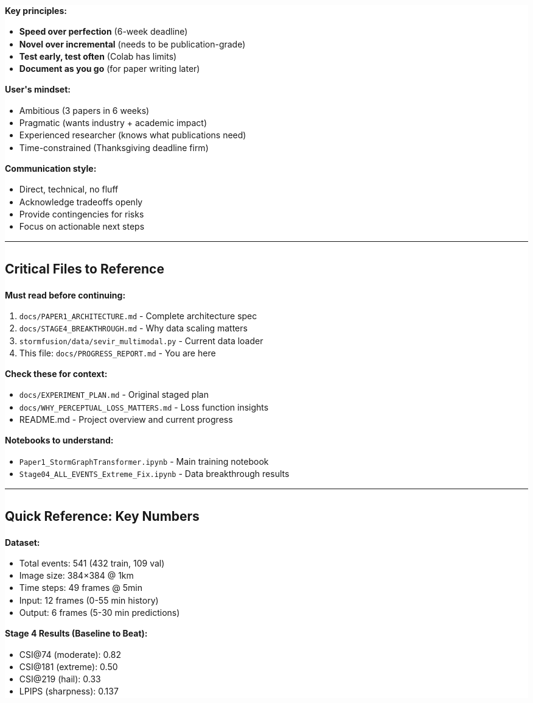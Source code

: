 **Key principles:**
- **Speed over perfection** (6-week deadline)
- **Novel over incremental** (needs to be publication-grade)
- **Test early, test often** (Colab has limits)
- **Document as you go** (for paper writing later)

**User's mindset:**
- Ambitious (3 papers in 6 weeks)
- Pragmatic (wants industry + academic impact)
- Experienced researcher (knows what publications need)
- Time-constrained (Thanksgiving deadline firm)

**Communication style:**
- Direct, technical, no fluff
- Acknowledge tradeoffs openly
- Provide contingencies for risks
- Focus on actionable next steps

---

## Critical Files to Reference

**Must read before continuing:**
1. `docs/PAPER1_ARCHITECTURE.md` - Complete architecture spec
2. `docs/STAGE4_BREAKTHROUGH.md` - Why data scaling matters
3. `stormfusion/data/sevir_multimodal.py` - Current data loader
4. This file: `docs/PROGRESS_REPORT.md` - You are here

**Check these for context:**
- `docs/EXPERIMENT_PLAN.md` - Original staged plan
- `docs/WHY_PERCEPTUAL_LOSS_MATTERS.md` - Loss function insights
- README.md - Project overview and current progress

**Notebooks to understand:**
- `Paper1_StormGraphTransformer.ipynb` - Main training notebook
- `Stage04_ALL_EVENTS_Extreme_Fix.ipynb` - Data breakthrough results

---

## Quick Reference: Key Numbers

**Dataset:**
- Total events: 541 (432 train, 109 val)
- Image size: 384×384 @ 1km
- Time steps: 49 frames @ 5min
- Input: 12 frames (0-55 min history)
- Output: 6 frames (5-30 min predictions)

**Stage 4 Results (Baseline to Beat):**
- CSI@74 (moderate): 0.82
- CSI@181 (extreme): 0.50
- CSI@219 (hail): 0.33
- LPIPS (sharpness): 0.137
